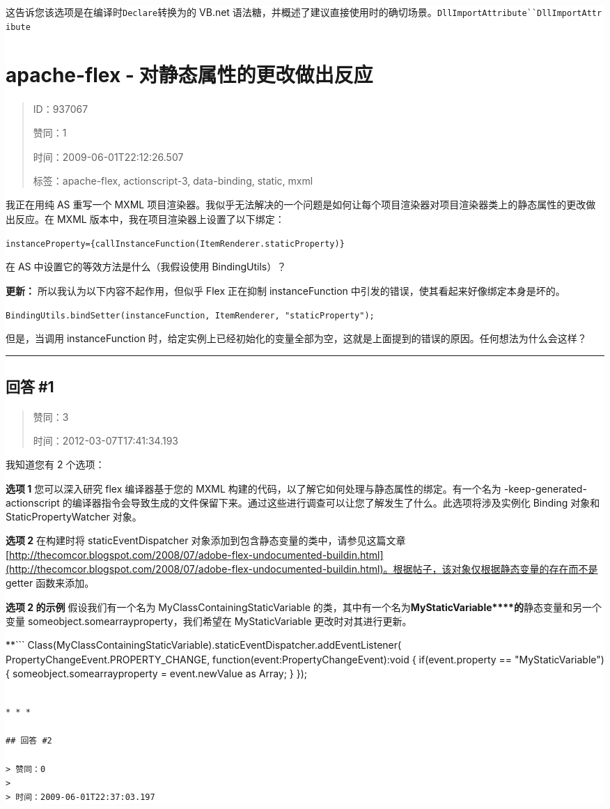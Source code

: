 这告诉您该选项是在编译时`Declare`转换为的 VB.net 语法糖，并概述了建议直接使用时的确切场景。`DllImportAttribute``DllImportAttribute`

# apache-flex - 对静态属性的更改做出反应

> ID：937067
> 
> 赞同：1
> 
> 时间：2009-06-01T22:12:26.507
> 
> 标签：apache-flex, actionscript-3, data-binding, static, mxml

我正在用纯 AS 重写一个 MXML 项目渲染器。我似乎无法解决的一个问题是如何让每个项目渲染器对项目渲染器类上的静态属性的更改做出反应。在 MXML 版本中，我在项目渲染器上设置了以下绑定：

```
instanceProperty={callInstanceFunction(ItemRenderer.staticProperty)} 
```

在 AS 中设置它的等效方法是什么（我假设使用 BindingUtils）？

**更新：**
所以我认为以下内容不起作用，但似乎 Flex 正在抑制 instanceFunction 中引发的错误，使其看起来好像绑定本身是坏的。

```
BindingUtils.bindSetter(instanceFunction, ItemRenderer, "staticProperty"); 
```

但是，当调用 instanceFunction 时，给定实例上已经初始化的变量全部为空，这就是上面提到的错误的原因。任何想法为什么会这样？

* * *

## 回答 #1

> 赞同：3
> 
> 时间：2012-03-07T17:41:34.193

我知道您有 2 个选项：

**选项 1** 您可以深入研究 flex 编译器基于您的 MXML 构建的代码，以了解它如何处理与静态属性的绑定。有一个名为 -keep-generated-actionscript 的编译器指令会导致生成的文件保留下来。通过这些进行调查可以让您了解发生了什么。此选项将涉及实例化 Binding 对象和 StaticPropertyWatcher 对象。

**选项 2** 在构建时将 staticEventDispatcher 对象添加到包含静态变量的类中，请参见这篇文章[http://thecomcor.blogspot.com/2008/07/adobe-flex-undocumented-buildin.html](http://thecomcor.blogspot.com/2008/07/adobe-flex-undocumented-buildin.html)。根据帖子，该对象仅根据静态变量的存在而不是 getter 函数来添加。

**选项 2 的示例** 假设我们有一个名为 MyClassContainingStaticVariable 的类，其中有一个名为**MyStaticVariable****的**静态变量和另一个变量 someobject.somearrayproperty，我们希望在 MyStaticVariable 更改时对其进行更新。

 **```
Class(MyClassContainingStaticVariable).staticEventDispatcher.addEventListener(
PropertyChangeEvent.PROPERTY_CHANGE,
function(event:PropertyChangeEvent):void
{
    if(event.property == "MyStaticVariable")
    {
        someobject.somearrayproperty = event.newValue as Array;
    }
}); 
```

* * *

## 回答 #2

> 赞同：0
> 
> 时间：2009-06-01T22:37:03.197

```